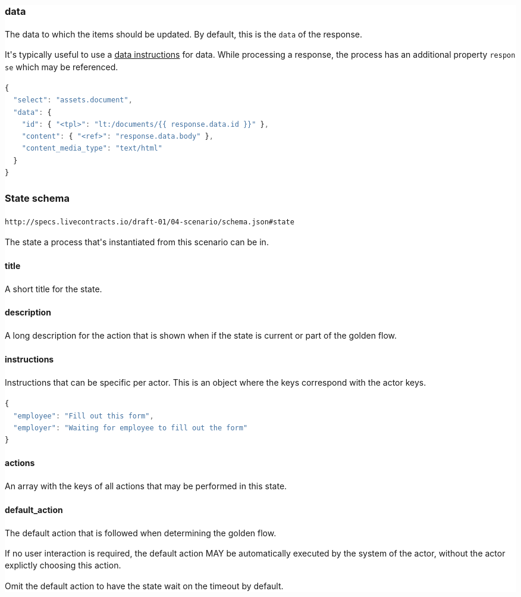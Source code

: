 ### data

The data to which the items should be updated. By default, this is the `data` of the response.

It's typically useful to use a [data instructions](../07-data-instruction/README.md) for data. While processing a response, the process has an additional property `response` which may be referenced.

```javascript
{
  "select": "assets.document",
  "data": {
    "id": { "<tpl>": "lt:/documents/{{ response.data.id }}" },
    "content": { "<ref>": "response.data.body" },
    "content_media_type": "text/html"
  }
}
```

### State schema

`http://specs.livecontracts.io/draft-01/04-scenario/schema.json#state`

The state a process that's instantiated from this scenario can be in.

#### title

A short title for the state.

#### description

A long description for the action that is shown when if the state is current or part of the golden flow.

#### instructions

Instructions that can be specific per actor. This is an object where the keys correspond with the actor keys.

```javascript
{
  "employee": "Fill out this form",
  "employer": "Waiting for employee to fill out the form"
}
```

#### actions

An array with the keys of all actions that may be performed in this state.

#### default\_action

The default action that is followed when determining the golden flow.

If no user interaction is required, the default action MAY be automatically executed by the system of the actor, without the actor explictly choosing this action.

Omit the default action to have the state wait on the timeout by default.
